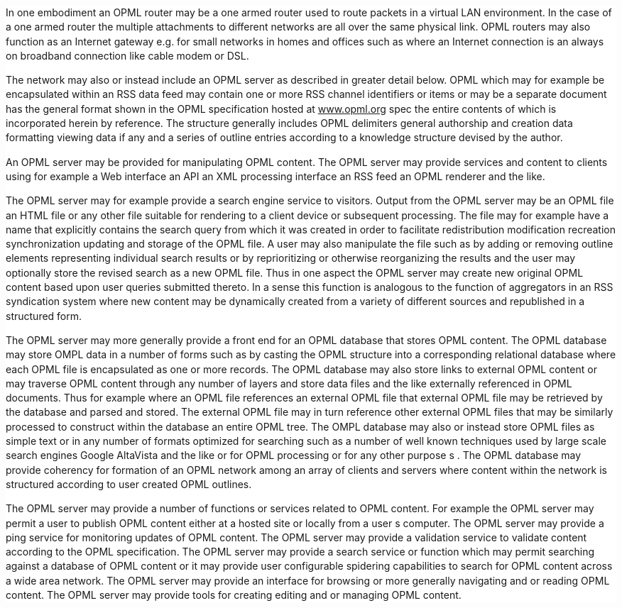 In one embodiment an OPML router may be a one armed router used to route packets in a virtual LAN environment. In the case of a one armed router the multiple attachments to different networks are all over the same physical link. OPML routers may also function as an Internet gateway e.g. for small networks in homes and offices such as where an Internet connection is an always on broadband connection like cable modem or DSL.

The network may also or instead include an OPML server as described in greater detail below. OPML which may for example be encapsulated within an RSS data feed may contain one or more RSS channel identifiers or items or may be a separate document has the general format shown in the OPML specification hosted at www.opml.org spec the entire contents of which is incorporated herein by reference. The structure generally includes OPML delimiters general authorship and creation data formatting viewing data if any and a series of outline entries according to a knowledge structure devised by the author.

An OPML server may be provided for manipulating OPML content. The OPML server may provide services and content to clients using for example a Web interface an API an XML processing interface an RSS feed an OPML renderer and the like.

The OPML server may for example provide a search engine service to visitors. Output from the OPML server may be an OPML file an HTML file or any other file suitable for rendering to a client device or subsequent processing. The file may for example have a name that explicitly contains the search query from which it was created in order to facilitate redistribution modification recreation synchronization updating and storage of the OPML file. A user may also manipulate the file such as by adding or removing outline elements representing individual search results or by reprioritizing or otherwise reorganizing the results and the user may optionally store the revised search as a new OPML file. Thus in one aspect the OPML server may create new original OPML content based upon user queries submitted thereto. In a sense this function is analogous to the function of aggregators in an RSS syndication system where new content may be dynamically created from a variety of different sources and republished in a structured form.

The OPML server may more generally provide a front end for an OPML database that stores OPML content. The OPML database may store OMPL data in a number of forms such as by casting the OPML structure into a corresponding relational database where each OPML file is encapsulated as one or more records. The OPML database may also store links to external OPML content or may traverse OPML content through any number of layers and store data files and the like externally referenced in OPML documents. Thus for example where an OPML file references an external OPML file that external OPML file may be retrieved by the database and parsed and stored. The external OPML file may in turn reference other external OPML files that may be similarly processed to construct within the database an entire OPML tree. The OMPL database may also or instead store OPML files as simple text or in any number of formats optimized for searching such as a number of well known techniques used by large scale search engines Google AltaVista and the like or for OPML processing or for any other purpose s . The OPML database may provide coherency for formation of an OPML network among an array of clients and servers where content within the network is structured according to user created OPML outlines.

The OPML server may provide a number of functions or services related to OPML content. For example the OPML server may permit a user to publish OPML content either at a hosted site or locally from a user s computer. The OPML server may provide a ping service for monitoring updates of OPML content. The OPML server may provide a validation service to validate content according to the OPML specification. The OPML server may provide a search service or function which may permit searching against a database of OPML content or it may provide user configurable spidering capabilities to search for OPML content across a wide area network. The OPML server may provide an interface for browsing or more generally navigating and or reading OPML content. The OPML server may provide tools for creating editing and or managing OPML content.
